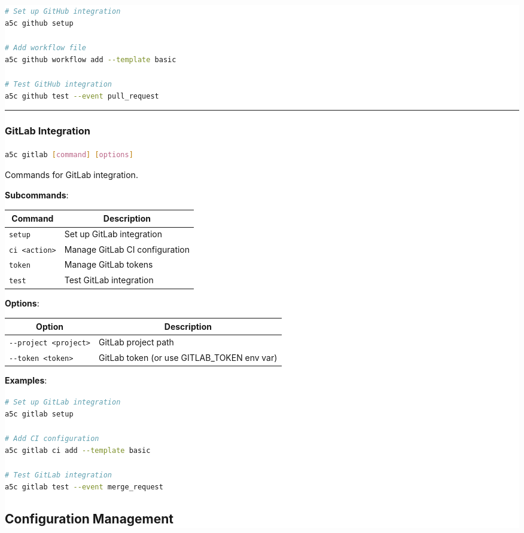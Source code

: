 ```bash
# Set up GitHub integration
a5c github setup

# Add workflow file
a5c github workflow add --template basic

# Test GitHub integration
a5c github test --event pull_request
```

---

### GitLab Integration

```bash
a5c gitlab [command] [options]
```

Commands for GitLab integration.

**Subcommands**:

| Command | Description |
|---------|-------------|
| `setup` | Set up GitLab integration |
| `ci <action>` | Manage GitLab CI configuration |
| `token` | Manage GitLab tokens |
| `test` | Test GitLab integration |

**Options**:

| Option | Description |
|--------|-------------|
| `--project <project>` | GitLab project path |
| `--token <token>` | GitLab token (or use GITLAB_TOKEN env var) |

**Examples**:

```bash
# Set up GitLab integration
a5c gitlab setup

# Add CI configuration
a5c gitlab ci add --template basic

# Test GitLab integration
a5c gitlab test --event merge_request
```

## Configuration Management
